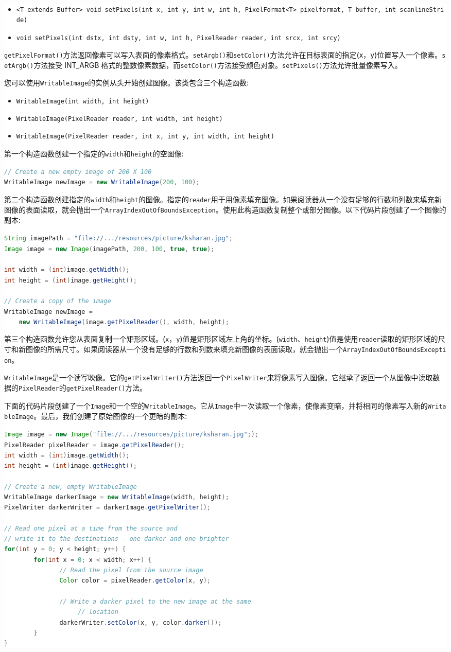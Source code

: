 *   `<T extends Buffer> void setPixels(int x, int y, int w, int h, PixelFormat<T> pixelformat, T buffer, int scanlineStride)`

*   `void setPixels(int dstx, int dsty, int w, int h, PixelReader reader, int srcx, int srcy)`

`getPixelFormat()`方法返回像素可以写入表面的像素格式。`setArgb()`和`setColor()`方法允许在目标表面的指定(x，y)位置写入一个像素。`setArgb()`方法接受 INT_ARGB 格式的整数像素数据，而`setColor()`方法接受颜色对象。`setPixels()`方法允许批量像素写入。

您可以使用`WritableImage`的实例从头开始创建图像。该类包含三个构造函数:

*   `WritableImage(int width, int height)`

*   `WritableImage(PixelReader reader, int width, int height)`

*   `WritableImage(PixelReader reader, int x, int y, int width, int height)`

第一个构造函数创建一个指定的`width`和`height`的空图像:

```java
// Create a new empty image of 200 X 100
WritableImage newImage = new WritableImage(200, 100);

```

第二个构造函数创建指定的`width`和`height`的图像。指定的`reader`用于用像素填充图像。如果阅读器从一个没有足够的行数和列数来填充新图像的表面读取，就会抛出一个`ArrayIndexOutOfBoundsException`。使用此构造函数复制整个或部分图像。以下代码片段创建了一个图像的副本:

```java
String imagePath = "file://.../resources/picture/ksharan.jpg";
Image image = new Image(imagePath, 200, 100, true, true);

int width = (int)image.getWidth();
int height = (int)image.getHeight();

// Create a copy of the image
WritableImage newImage =
    new WritableImage(image.getPixelReader(), width, height);

```

第三个构造函数允许您从表面复制一个矩形区域。(`x`，`y`)值是矩形区域左上角的坐标。(`width`、`height`)值是使用`reader`读取的矩形区域的尺寸和新图像的所需尺寸。如果阅读器从一个没有足够的行数和列数来填充新图像的表面读取，就会抛出一个`ArrayIndexOutOfBoundsException`。

`WritableImage`是一个读写映像。它的`getPixelWriter()`方法返回一个`PixelWriter`来将像素写入图像。它继承了返回一个从图像中读取数据的`PixelReader`的`getPixelReader()`方法。

下面的代码片段创建了一个`Image`和一个空的`WritableImage`。它从`Image`中一次读取一个像素，使像素变暗，并将相同的像素写入新的`WritableImage`。最后，我们创建了原始图像的一个更暗的副本:

```java
Image image = new Image("file://.../resources/picture/ksharan.jpg";);
PixelReader pixelReader = image.getPixelReader();
int width = (int)image.getWidth();
int height = (int)image.getHeight();

// Create a new, empty WritableImage
WritableImage darkerImage = new WritableImage(width, height);
PixelWriter darkerWriter = darkerImage.getPixelWriter();

// Read one pixel at a time from the source and
// write it to the destinations - one darker and one brighter
for(int y = 0; y < height; y++) {
        for(int x = 0; x < width; x++) {
               // Read the pixel from the source image
               Color color = pixelReader.getColor(x, y);

               // Write a darker pixel to the new image at the same
                    // location
               darkerWriter.setColor(x, y, color.darker());
        }
}
```
